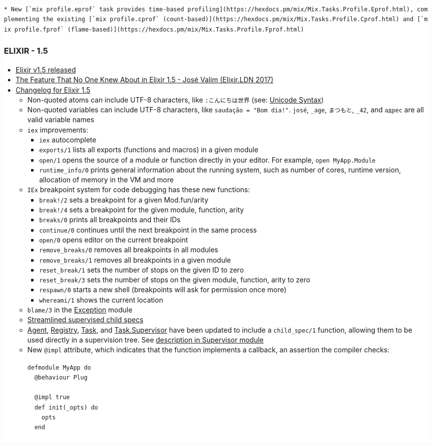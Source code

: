     * New [`mix profile.eprof` task provides time-based profiling](https://hexdocs.pm/mix/Mix.Tasks.Profile.Eprof.html), complementing the existing [`mix profile.cprof` (count-based)](https://hexdocs.pm/mix/Mix.Tasks.Profile.Cprof.html) and [`mix profile.fprof` (flame-based)](https://hexdocs.pm/mix/Mix.Tasks.Profile.Fprof.html)

### ELIXIR - 1.5

* [Elixir v1.5 released](https://elixir-lang.org/blog/2017/07/25/elixir-v1-5-0-released/)
* [The Feature That No One Knew About in Elixir 1.5 - José Valim (Elixir.LDN 2017)](https://www.youtube.com/watch?v=p4uE-jTB_Uk)
* [Changelog for Elixir 1.5](https://github.com/elixir-lang/elixir/blob/v1.5/CHANGELOG.md#changelog-for-elixir-v15)
    * Non-quoted atoms can include UTF-8 characters, like `:こんにちは世界` (see: [Unicode Syntax](https://hexdocs.pm/elixir/unicode-syntax.html))
    * Non-quoted variables can include UTF-8 characters, like `saudação = "Bom dia!"`. `josé`, `_age`, `まつもと`, `_42`, and `адрес` are all valid variable names
    * `iex` improvements:
        * `iex` <Tab> autocomplete
        * `exports/1` lists all exports (functions and macros) in a given module
        * `open/1` opens the source of a module or function directly in your editor. For example, `open MyApp.Module`
        * `runtime_info/0` prints general information about the running system, such as number of cores, runtime version, allocation of memory in the VM and more
    * `IEx` breakpoint system for code debugging has these new functions:
        * `break!/2` sets a breakpoint for a given Mod.fun/arity
        * `break!/4` sets a breakpoint for the given module, function, arity
        * `breaks/0` prints all breakpoints and their IDs
        * `continue/0` continues until the next breakpoint in the same process
        * `open/0` opens editor on the current breakpoint
        * `remove_breaks/0` removes all breakpoints in all modules
        * `remove_breaks/1` removes all breakpoints in a given module
        * `reset_break/1` sets the number of stops on the given ID to zero
        * `reset_break/3` sets the number of stops on the given module, function, arity to zero
        * `respawn/0` starts a new shell (breakpoints will ask for permission once more)
        * `whereami/1` shows the current location
    * `blame/3` in the [Exception](https://hexdocs.pm/elixir/Exception.html#blame/3) module
    * [Streamlined supervised child specs](https://github.com/elixir-lang/elixir/blob/v1.5/CHANGELOG.md#streamlined-child-specs)
    * [Agent](https://hexdocs.pm/elixir/Agent.html), [Registry](https://hexdocs.pm/elixir/Registry.html), [Task](https://hexdocs.pm/elixir/Task.html), and [Task.Supervisor](https://hexdocs.pm/elixir/Task.Supervisor.html) have been updated to include a `child_spec/1` function, allowing them to be used directly in a supervision tree. See [description in Supervisor module](https://hexdocs.pm/elixir/Supervisor.html#module-child-specification)
    * New `@impl` attribute, which indicates that the function implements a callback, an assertion the compiler checks:
        ```
        defmodule MyApp do
          @behaviour Plug
        
          @impl true
          def init(_opts) do
            opts
          end
        
